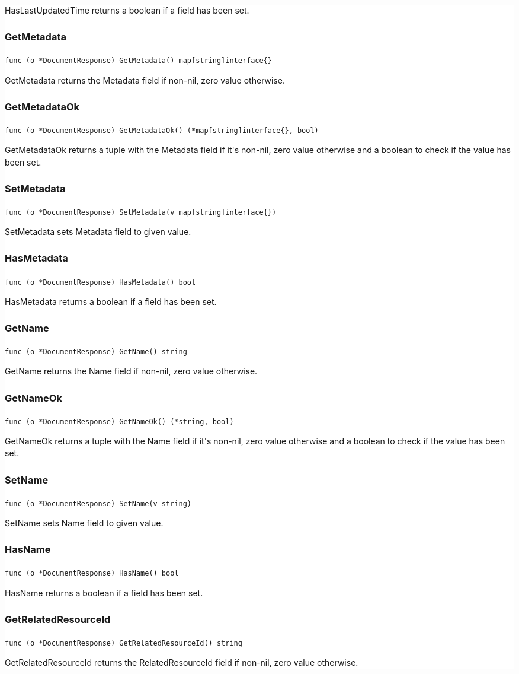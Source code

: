 HasLastUpdatedTime returns a boolean if a field has been set.

### GetMetadata

`func (o *DocumentResponse) GetMetadata() map[string]interface{}`

GetMetadata returns the Metadata field if non-nil, zero value otherwise.

### GetMetadataOk

`func (o *DocumentResponse) GetMetadataOk() (*map[string]interface{}, bool)`

GetMetadataOk returns a tuple with the Metadata field if it's non-nil, zero value otherwise
and a boolean to check if the value has been set.

### SetMetadata

`func (o *DocumentResponse) SetMetadata(v map[string]interface{})`

SetMetadata sets Metadata field to given value.

### HasMetadata

`func (o *DocumentResponse) HasMetadata() bool`

HasMetadata returns a boolean if a field has been set.

### GetName

`func (o *DocumentResponse) GetName() string`

GetName returns the Name field if non-nil, zero value otherwise.

### GetNameOk

`func (o *DocumentResponse) GetNameOk() (*string, bool)`

GetNameOk returns a tuple with the Name field if it's non-nil, zero value otherwise
and a boolean to check if the value has been set.

### SetName

`func (o *DocumentResponse) SetName(v string)`

SetName sets Name field to given value.

### HasName

`func (o *DocumentResponse) HasName() bool`

HasName returns a boolean if a field has been set.

### GetRelatedResourceId

`func (o *DocumentResponse) GetRelatedResourceId() string`

GetRelatedResourceId returns the RelatedResourceId field if non-nil, zero value otherwise.
